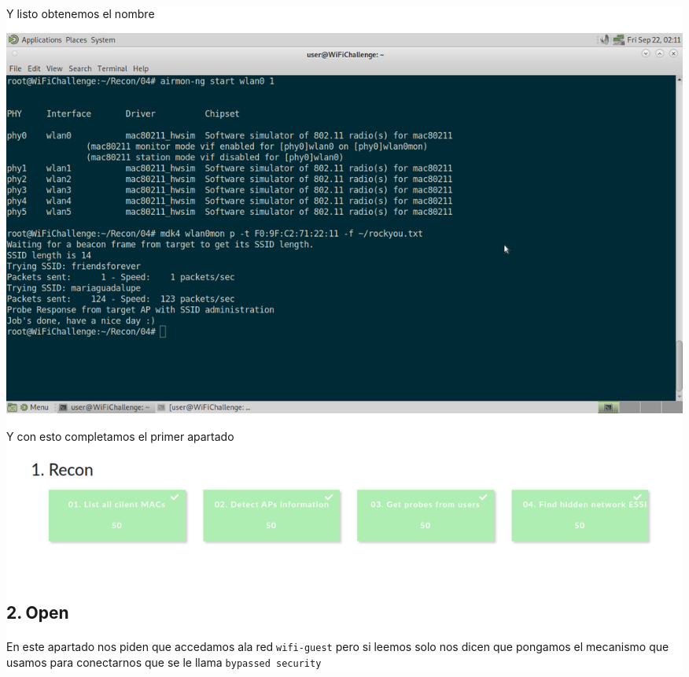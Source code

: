 Y listo obtenemos el nombre

![](/assets/images/wifi-challenge-lab/web14.png)

Y con esto completamos el primer apartado

![](/assets/images/wifi-challenge-lab/web15.png)

## 2. Open

En este apartado nos piden que accedamos ala red `wifi-guest` pero si leemos solo nos dicen que pongamos el mecanismo que usamos para conectarnos que se le llama `bypassed security`
